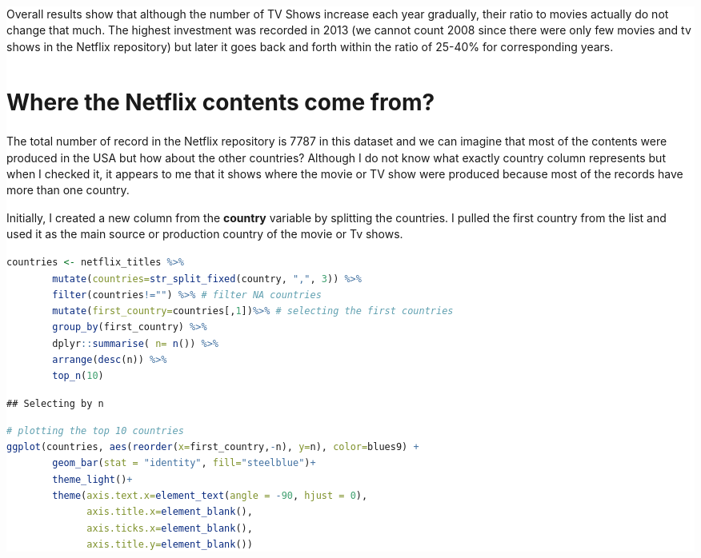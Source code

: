 
Overall results show that although the number of TV Shows increase each year gradually, their ratio to movies actually do not change that much. The highest investment was recorded in 2013 (we cannot count 2008 since there were only few movies and tv shows in the Netflix repository) but later it goes back and forth within the ratio of 25-40% for corresponding years. 

# Where the Netflix contents come from?

The total number of record in the Netflix repository is 7787 in this dataset and we can imagine that most of the contents were produced in the USA but how about the other countries? Although I do not know what exactly country column represents but when I checked it, it appears to me that it shows where the movie or TV show were produced because most of the records have more than one country.  

Initially, I created a new column from the __country__ variable by splitting the countries. I pulled the first country from the list and used it as the main source or production country of the movie or Tv shows. 


```r
countries <- netflix_titles %>%
        mutate(countries=str_split_fixed(country, ",", 3)) %>%
        filter(countries!="") %>% # filter NA countries
        mutate(first_country=countries[,1])%>% # selecting the first countries
        group_by(first_country) %>%
        dplyr::summarise( n= n()) %>%
        arrange(desc(n)) %>%
        top_n(10)
```

```
## Selecting by n
```

```r
# plotting the top 10 countries 
ggplot(countries, aes(reorder(x=first_country,-n), y=n), color=blues9) +
        geom_bar(stat = "identity", fill="steelblue")+
        theme_light()+
        theme(axis.text.x=element_text(angle = -90, hjust = 0),
              axis.title.x=element_blank(),
              axis.ticks.x=element_blank(),
              axis.title.y=element_blank())
```
